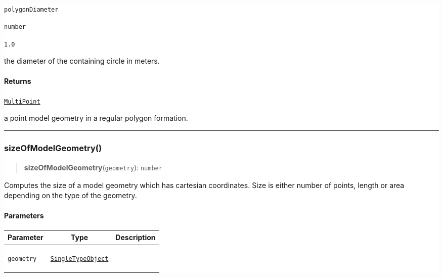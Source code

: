`polygonDiameter`

</td>
<td>

`number`

</td>
<td>

`1.0`

</td>
<td>

the diameter of the containing circle in meters.

</td>
</tr>
</tbody>
</table>

#### Returns

[`MultiPoint`](../../../geojson-utils/@envisim/geojson-utils/geojson.md#multipoint)

a point model geometry in a regular polygon formation.

---

### sizeOfModelGeometry()

> **sizeOfModelGeometry**(`geometry`): `number`

Computes the size of a model geometry which has cartesian coordinates.
Size is either number of points, length or area depending on the
type of the geometry.

#### Parameters

<table>
<thead>
<tr>
<th>Parameter</th>
<th>Type</th>
<th>Description</th>
</tr>
</thead>
<tbody>
<tr>
<td>

`geometry`

</td>
<td>

[`SingleTypeObject`](../../../geojson-utils/@envisim/geojson-utils/geojson.md#singletypeobject)
